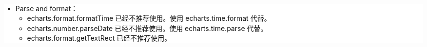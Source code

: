 - Parse and format：
  - echarts.format.formatTime 已经不推荐使用。使用 echarts.time.format 代替。
  - echarts.number.parseDate 已经不推荐使用。使用 echarts.time.parse 代替。
  - echarts.format.getTextRect 已经不推荐使用。

